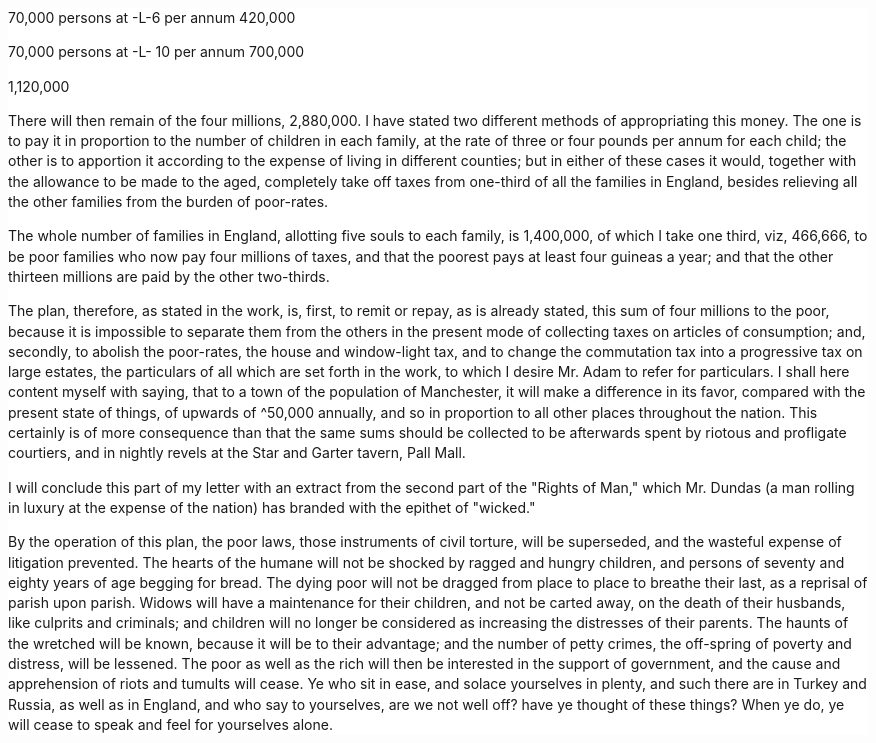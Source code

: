    70,000 persons at -L-6 per annum 420,000

   70,000 persons at -L- 10 per annum 700,000

   1,120,000



   There will then remain of the four millions, 2,880,000. I have stated two
   different methods of appropriating this money. The one is to pay it in
   proportion to the number of children in each family, at the rate of three
   or four pounds per annum for each child; the other is to apportion it
   according to the expense of living in different counties; but in either of
   these cases it would, together with the allowance to be made to the aged,
   completely take off taxes from one-third of all the families in England,
   besides relieving all the other families from the burden of poor-rates.

   The whole number of families in England, allotting five souls to each
   family, is 1,400,000, of which I take one third, viz, 466,666, to be poor
   families who now pay four millions of taxes, and that the poorest pays at
   least four guineas a year; and that the other thirteen millions are paid
   by the other two-thirds.

   The plan, therefore, as stated in the work, is, first, to remit or repay,
   as is already stated, this sum of four millions to the poor, because it is
   impossible to separate them from the others in the present mode of
   collecting taxes on articles of consumption; and, secondly, to abolish the
   poor-rates, the house and window-light tax, and to change the commutation
   tax into a progressive tax on large estates, the particulars of all which
   are set forth in the work, to which I desire Mr. Adam to refer for
   particulars. I shall here content myself with saying, that to a town of
   the population of Manchester, it will make a difference in its favor,
   compared with the present state of things, of upwards of ^50,000 annually,
   and so in proportion to all other places throughout the nation. This
   certainly is of more consequence than that the same sums should be
   collected to be afterwards spent by riotous and profligate courtiers, and
   in nightly revels at the Star and Garter tavern, Pall Mall.

   I will conclude this part of my letter with an extract from the second
   part of the "Rights of Man," which Mr. Dundas (a man rolling in luxury at
   the expense of the nation) has branded with the epithet of "wicked."

   By the operation of this plan, the poor laws, those instruments of civil
   torture, will be superseded, and the wasteful expense of litigation
   prevented. The hearts of the humane will not be shocked by ragged and
   hungry children, and persons of seventy and eighty years of age begging
   for bread. The dying poor will not be dragged from place to place to
   breathe their last, as a reprisal of parish upon parish. Widows will have
   a maintenance for their children, and not be carted away, on the death of
   their husbands, like culprits and criminals; and children will no longer
   be considered as increasing the distresses of their parents. The haunts of
   the wretched will be known, because it will be to their advantage; and the
   number of petty crimes, the off-spring of poverty and distress, will be
   lessened. The poor as well as the rich will then be interested in the
   support of government, and the cause and apprehension of riots and tumults
   will cease. Ye who sit in ease, and solace yourselves in plenty, and such
   there are in Turkey and Russia, as well as in England, and who say to
   yourselves, are we not well off? have ye thought of these things? When ye
   do, ye will cease to speak and feel for yourselves alone.
